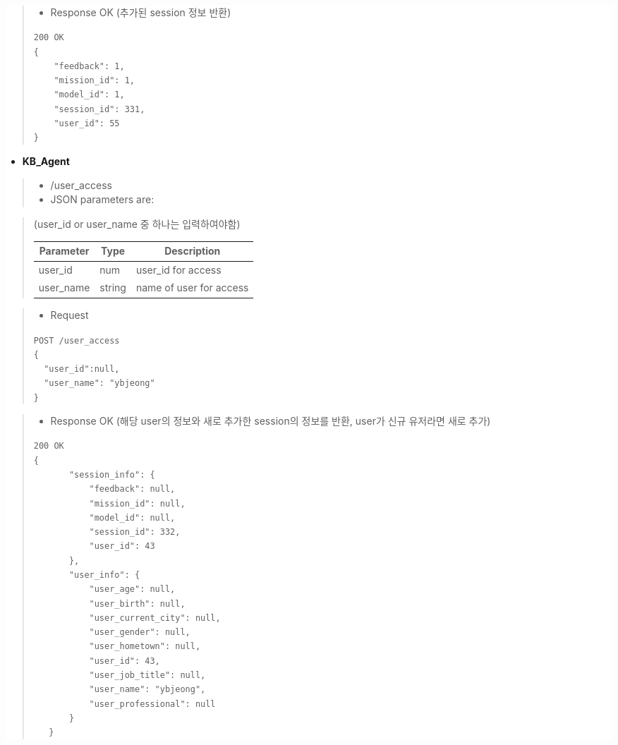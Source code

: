 > * Response OK (추가된 session 정보 반환)
>
> ```
> 200 OK
> {
>     "feedback": 1,
>     "mission_id": 1,
>     "model_id": 1,
>     "session_id": 331,
>     "user_id": 55
> }
> ```







* **KB_Agent**

> *  /user_access
> * JSON parameters are:

> (user_id or user_name 중 하나는 입력하여야함)
> 
> |Parameter|Type|Description|
> |---|---|---|
> |user_id|num|user_id for access|
> |user_name|string|name of user for access|

> * Request
> ```
> POST /user_access
> {
> 	"user_id":null,
> 	"user_name": "ybjeong"
> }
> ```

> * Response OK (해당 user의 정보와 새로 추가한 session의 정보를 반환, user가 신규 유저라면 새로 추가)
> ```
> 200 OK
> {
>        "session_info": {
>            "feedback": null,
>            "mission_id": null,
>            "model_id": null,
>            "session_id": 332,
>            "user_id": 43
>        },
>        "user_info": {
>            "user_age": null,
>            "user_birth": null,
>            "user_current_city": null,
>            "user_gender": null,
>            "user_hometown": null,
>            "user_id": 43,
>            "user_job_title": null,
>            "user_name": "ybjeong",
>            "user_professional": null
>        }
>    }
>    ```

